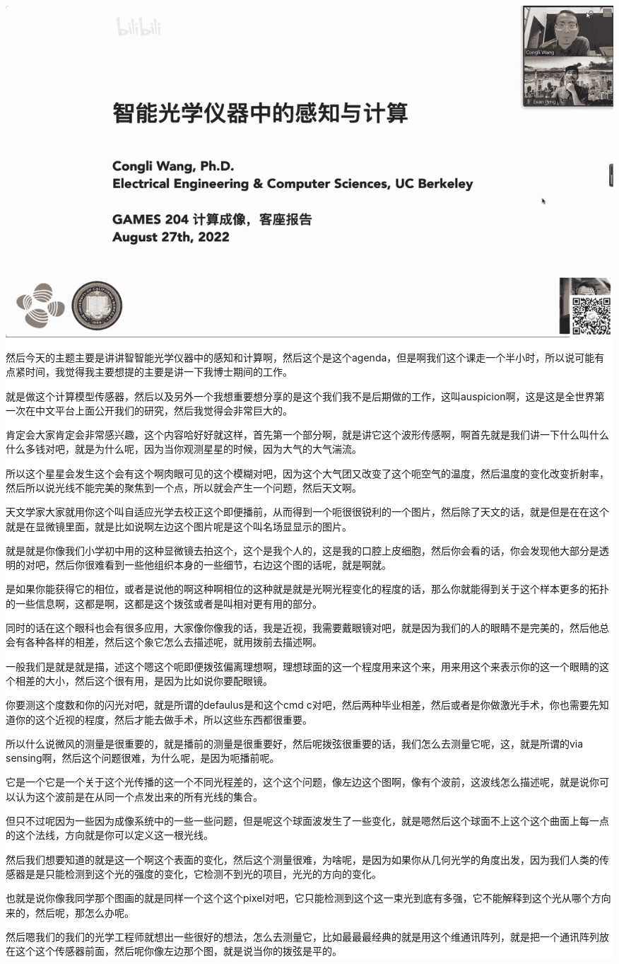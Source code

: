 ![](img/ecae866eb2b35f258c5858a79e28f9dc_2.png)

然后今天的主题主要是讲讲智智能光学仪器中的感知和计算啊，然后这个是这个agenda，但是啊我们这个课走一个半小时，所以说可能有点紧时间，我觉得我主要想提的主要是讲一下我博士期间的工作。

就是做这个计算模型传感器，然后以及另外一个我想重要想分享的是这个我们我不是后期做的工作，这叫auspicion啊，这是这是全世界第一次在中文平台上面公开我们的研究，然后我觉得会非常巨大的。

肯定会大家肯定会非常感兴趣，这个内容哈好好就这样，首先第一个部分啊，就是讲它这个波形传感啊，啊首先就是我们讲一下什么叫什么什么多钱对吧，就是为什么呢，因为当你观测星星的时候，因为大气的大气湍流。

所以这个星星会发生这个会有这个啊肉眼可见的这个模糊对吧，因为这个大气团又改变了这个呃空气的温度，然后温度的变化改变折射率，然后所以说光线不能完美的聚焦到一个点，所以就会产生一个问题，然后天文啊。

天文学家大家就用你这个叫自适应光学去校正这个即便播前，从而得到一个呃很很锐利的一个图片，然后除了天文的话，就是但是在在这个就是在显微镜里面，就是比如说啊左边这个图片呢是这个叫名场显显示的图片。

就是就是你像我们小学初中用的这种显微镜去拍这个，这个是我个人的，这是我的口腔上皮细胞，然后你会看的话，你会发现他大部分是透明的对吧，然后你很难看到一些他组织本身的一些细节，右边这个图的话呢，就是啊就。

是如果你能获得它的相位，或者是说他的啊这种啊相位的这种就是就是光啊光程变化的程度的话，那么你就能得到关于这个样本更多的拓扑的一些信息啊，这都是啊，这都是这个拨弦或者是叫相对更有用的部分。

同时的话在这个眼科也会有很多应用，大家像你像我的话，我是近视，我需要戴眼镜对吧，就是因为我们的人的眼睛不是完美的，然后他总会有各种各样的相差，然后这个象它怎么去描述呢，就用拨前去描述啊。

一般我们是就是就是描，述这个嗯这个呃即便拨弦偏离理想啊，理想球面的这一个程度用来这个来，用来用这个来表示你的这一个眼睛的这个相差的大小，然后这个很有用，是因为比如说你要配眼镜。

你要测这个度数和你的闪光对吧，就是所谓的defaulus是和这个cmd c对吧，然后两种毕业相差，然后或者是你做激光手术，你也需要先知道你的这个近视的程度，然后才能去做手术，所以这些东西都很重要。

所以什么说微风的测量是很重要的，就是播前的测量是很重要好，然后呢拨弦很重要的话，我们怎么去测量它呢，这，就是所谓的via sensing啊，然后这个问题很难，为什么呢，是因为呃播前呢。

它是一个它是一个关于这个光传播的这一个不同光程差的，这个这个问题，像左边这个图啊，像有个波前，这波线怎么描述呢，就是说你可以认为这个波前是在从同一个点发出来的所有光线的集合。

但只不过呢因为一些因为成像系统中的一些一些问题，但是呢这个球面波发生了一些变化，就是嗯然后这个球面不上这个这个曲面上每一点的这个法线，方向就是你可以定义这一根光线。

然后我们想要知道的就是这一个啊这个表面的变化，然后这个测量很难，为啥呢，是因为如果你从几何光学的角度出发，因为我们人类的传感器是是只能检测到这个光的强度的变化，它检测不到光的项目，光光的方向的变化。

也就是说你像我同学那个图画的就是同样一个这个这个pixel对吧，它只能检测到这个这一束光到底有多强，它不能解释到这个光从哪个方向来的，然后呢，那怎么办呢。

然后嗯我们的我们的光学工程师就想出一些很好的想法，怎么去测量它，比如最最最经典的就是用这个维通讯阵列，就是把一个通讯阵列放在这个这个传感器前面，然后呢你像左边那个图，就是说当你的拨弦是平的。
